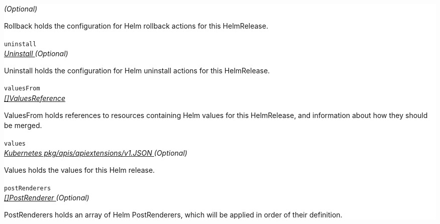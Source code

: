 <em>(Optional)</em>
<p>Rollback holds the configuration for Helm rollback actions for this HelmRelease.</p>
</td>
</tr>
<tr>
<td>
<code>uninstall</code><br>
<em>
<a href="#helm.toolkit.fluxcd.io/v2beta2.Uninstall">
Uninstall
</a>
</em>
</td>
<td>
<em>(Optional)</em>
<p>Uninstall holds the configuration for Helm uninstall actions for this HelmRelease.</p>
</td>
</tr>
<tr>
<td>
<code>valuesFrom</code><br>
<em>
<a href="#helm.toolkit.fluxcd.io/v2beta2.ValuesReference">
[]ValuesReference
</a>
</em>
</td>
<td>
<p>ValuesFrom holds references to resources containing Helm values for this HelmRelease,
and information about how they should be merged.</p>
</td>
</tr>
<tr>
<td>
<code>values</code><br>
<em>
<a href="https://pkg.go.dev/k8s.io/apiextensions-apiserver/pkg/apis/apiextensions/v1?tab=doc#JSON">
Kubernetes pkg/apis/apiextensions/v1.JSON
</a>
</em>
</td>
<td>
<em>(Optional)</em>
<p>Values holds the values for this Helm release.</p>
</td>
</tr>
<tr>
<td>
<code>postRenderers</code><br>
<em>
<a href="#helm.toolkit.fluxcd.io/v2beta2.PostRenderer">
[]PostRenderer
</a>
</em>
</td>
<td>
<em>(Optional)</em>
<p>PostRenderers holds an array of Helm PostRenderers, which will be applied in order
of their definition.</p>
</td>
</tr>
</tbody>
</table>
</div>